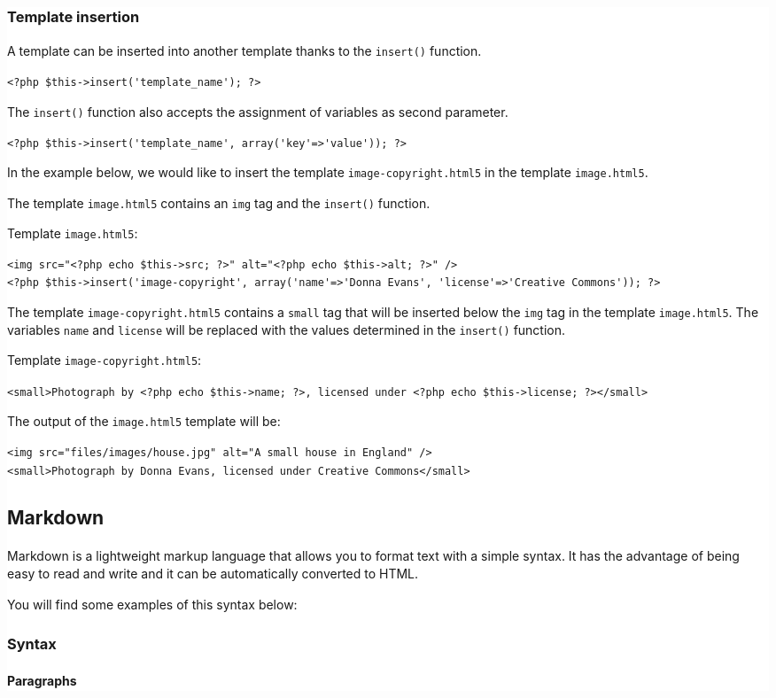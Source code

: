 
### Template insertion

A template can be inserted into another template thanks to the `insert()`
function.

``` {.php}
<?php $this->insert('template_name'); ?>
```

The `insert()` function also accepts the assignment of variables as second 
parameter.

``` {.php}
<?php $this->insert('template_name', array('key'=>'value')); ?>
```

In the example below, we would like to insert the template
`image-copyright.html5` in the template `image.html5`.

The template `image.html5` contains an `img` tag and the `insert()` function.

Template `image.html5`:

``` {.html}
<img src="<?php echo $this->src; ?>" alt="<?php echo $this->alt; ?>" />
<?php $this->insert('image-copyright', array('name'=>'Donna Evans', 'license'=>'Creative Commons')); ?>
```

The template `image-copyright.html5` contains a `small` tag that will be inserted
below the `img` tag in the template `image.html5`. The variables `name` and
`license` will be replaced with the values determined in the `insert()` function.

Template `image-copyright.html5`:

``` {.html}
<small>Photograph by <?php echo $this->name; ?>, licensed under <?php echo $this->license; ?></small>
```

The output of the `image.html5` template will be:

``` {.html}
<img src="files/images/house.jpg" alt="A small house in England" />
<small>Photograph by Donna Evans, licensed under Creative Commons</small>
```


## Markdown

Markdown is a lightweight markup language that allows you to format text with
a simple syntax. It has the advantage of being easy to read and write and it 
can be automatically converted to HTML.

You will find some examples of this syntax below:

### Syntax

#### Paragraphs
